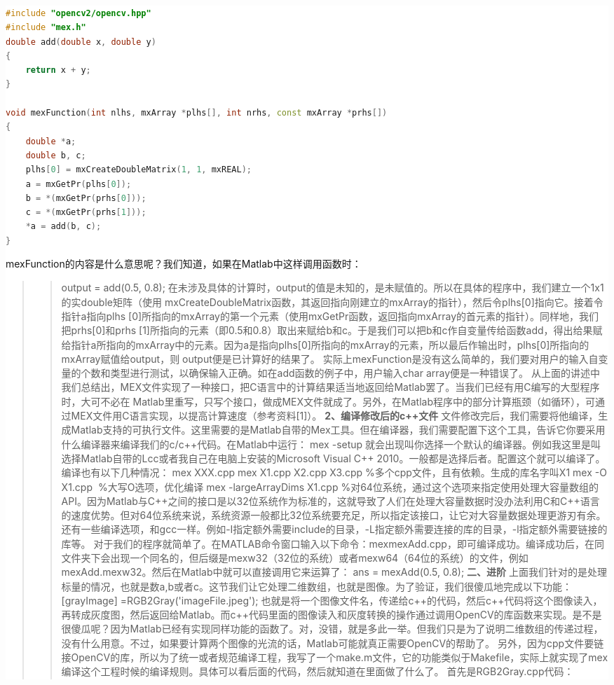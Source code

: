 ```cpp
#include "opencv2/opencv.hpp"
#include "mex.h"
double add(double x, double y)
{
    return x + y;
}
 
void mexFunction(int nlhs, mxArray *plhs[], int nrhs, const mxArray *prhs[])
{
	double *a;
    double b, c;
    plhs[0] = mxCreateDoubleMatrix(1, 1, mxREAL);
    a = mxGetPr(plhs[0]);
    b = *(mxGetPr(prhs[0]));
    c = *(mxGetPr(prhs[1]));
    *a = add(b, c);
}
```
mexFunction的内容是什么意思呢？我们知道，如果在Matlab中这样调用函数时：
>> output = add(0.5, 0.8);
在未涉及具体的计算时，output的值是未知的，是未赋值的。所以在具体的程序中，我们建立一个1x1的实double矩阵（使用 mxCreateDoubleMatrix函数，其返回指向刚建立的mxArray的指针），然后令plhs[0]指向它。接着令指针a指向plhs [0]所指向的mxArray的第一个元素（使用mxGetPr函数，返回指向mxArray的首元素的指针）。同样地，我们把prhs[0]和prhs [1]所指向的元素（即0.5和0.8）取出来赋给b和c。于是我们可以把b和c作自变量传给函数add，得出给果赋给指针a所指向的mxArray中的元素。因为a是指向plhs[0]所指向的mxArray的元素，所以最后作输出时，plhs[0]所指向的mxArray赋值给output，则 output便是已计算好的结果了。
实际上mexFunction是没有这么简单的，我们要对用户的输入自变量的个数和类型进行测试，以确保输入正确。如在add函数的例子中，用户输入char array便是一种错误了。
从上面的讲述中我们总结出，MEX文件实现了一种接口，把C语言中的计算结果适当地返回给Matlab罢了。当我们已经有用C编写的大型程序时，大可不必在 Matlab里重写，只写个接口，做成MEX文件就成了。另外，在Matlab程序中的部分计算瓶颈（如循环），可通过MEX文件用C语言实现，以提高计算速度（参考资料[1]）。
**2、编译修改后的c++文件**
文件修改完后，我们需要将他编译，生成Matlab支持的可执行文件。这里需要的是Matlab自带的Mex工具。但在编译器，我们需要配置下这个工具，告诉它你要采用什么编译器来编译我们的c/c++代码。在Matlab中运行：
>> mex -setup
就会出现叫你选择一个默认的编译器。例如我这里是叫选择Matlab自带的Lcc或者我自己在电脑上安装的Microsoft Visual C++ 2010。一般都是选择后者。配置这个就可以编译了。编译也有以下几种情况：
>> mex XXX.cpp
>> mex X1.cpp X2.cpp X3.cpp %多个cpp文件，且有依赖。生成的库名字叫X1
>> mex -O X1.cpp  %大写O选项，优化编译
>> mex -largeArrayDims X1.cpp %对64位系统，通过这个选项来指定使用处理大容量数组的API。因为Matlab与C++之间的接口是以32位系统作为标准的，这就导致了人们在处理大容量数据时没办法利用C和C++语言的速度优势。但对64位系统来说，系统资源一般都比32位系统要充足，所以指定该接口，让它对大容量数据处理更游刃有余。
还有一些编译选项，和gcc一样。例如-I指定额外需要include的目录，-L指定额外需要连接的库的目录，-l指定额外需要链接的库等。
对于我们的程序就简单了。在MATLAB命令窗口输入以下命令：mexmexAdd.cpp，即可编译成功。编译成功后，在同文件夹下会出现一个同名的，但后缀是mexw32（32位的系统）或者mexw64（64位的系统）的文件，例如mexAdd.mexw32。然后在Matlab中就可以直接调用它来运算了：
>> ans = mexAdd(0.5, 0.8);
**二、进阶**
上面我们针对的是处理标量的情况，也就是数a,b或者c。这节我们让它处理二维数组，也就是图像。为了验证，我们很傻瓜地完成以下功能：
>> [grayImage] =RGB2Gray('imageFile.jpeg');
也就是将一个图像文件名，传递给c++的代码，然后c++代码将这个图像读入，再转成灰度图，然后返回给Matlab。而c++代码里面的图像读入和灰度转换的操作通过调用OpenCV的库函数来实现。是不是很傻瓜呢？因为Matlab已经有实现同样功能的函数了。对，没错，就是多此一举。但我们只是为了说明二维数组的传递过程，没有什么用意。不过，如果要计算两个图像的光流的话，Matlab可能就真正需要OpenCV的帮助了。
另外，因为cpp文件要链接OpenCV的库，所以为了统一或者规范编译工程，我写了一个make.m文件，它的功能类似于Makefile，实际上就实现了mex编译这个工程时候的编译规则。具体可以看后面的代码，然后就知道在里面做了什么了。
首先是RGB2Gray.cpp代码：
